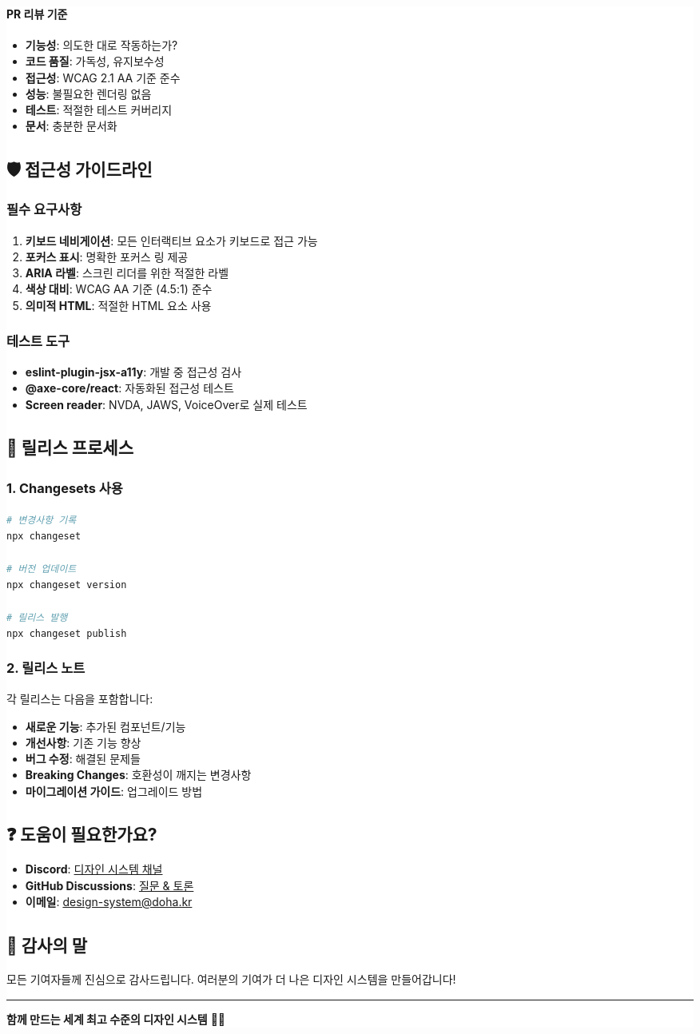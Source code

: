 #### PR 리뷰 기준
- **기능성**: 의도한 대로 작동하는가?
- **코드 품질**: 가독성, 유지보수성
- **접근성**: WCAG 2.1 AA 기준 준수
- **성능**: 불필요한 렌더링 없음
- **테스트**: 적절한 테스트 커버리지
- **문서**: 충분한 문서화

## 🛡️ 접근성 가이드라인

### 필수 요구사항
1. **키보드 네비게이션**: 모든 인터랙티브 요소가 키보드로 접근 가능
2. **포커스 표시**: 명확한 포커스 링 제공
3. **ARIA 라벨**: 스크린 리더를 위한 적절한 라벨
4. **색상 대비**: WCAG AA 기준 (4.5:1) 준수
5. **의미적 HTML**: 적절한 HTML 요소 사용

### 테스트 도구
- **eslint-plugin-jsx-a11y**: 개발 중 접근성 검사
- **@axe-core/react**: 자동화된 접근성 테스트
- **Screen reader**: NVDA, JAWS, VoiceOver로 실제 테스트

## 🔄 릴리스 프로세스

### 1. Changesets 사용
```bash
# 변경사항 기록
npx changeset

# 버전 업데이트
npx changeset version

# 릴리스 발행
npx changeset publish
```

### 2. 릴리스 노트
각 릴리스는 다음을 포함합니다:
- **새로운 기능**: 추가된 컴포넌트/기능
- **개선사항**: 기존 기능 향상
- **버그 수정**: 해결된 문제들
- **Breaking Changes**: 호환성이 깨지는 변경사항
- **마이그레이션 가이드**: 업그레이드 방법

## ❓ 도움이 필요한가요?

- **Discord**: [디자인 시스템 채널](https://discord.gg/doha-design)
- **GitHub Discussions**: [질문 & 토론](https://github.com/doha1003/design-system/discussions)
- **이메일**: design-system@doha.kr

## 🙏 감사의 말

모든 기여자들께 진심으로 감사드립니다. 여러분의 기여가 더 나은 디자인 시스템을 만들어갑니다!

---

**함께 만드는 세계 최고 수준의 디자인 시스템** 🎨✨ 